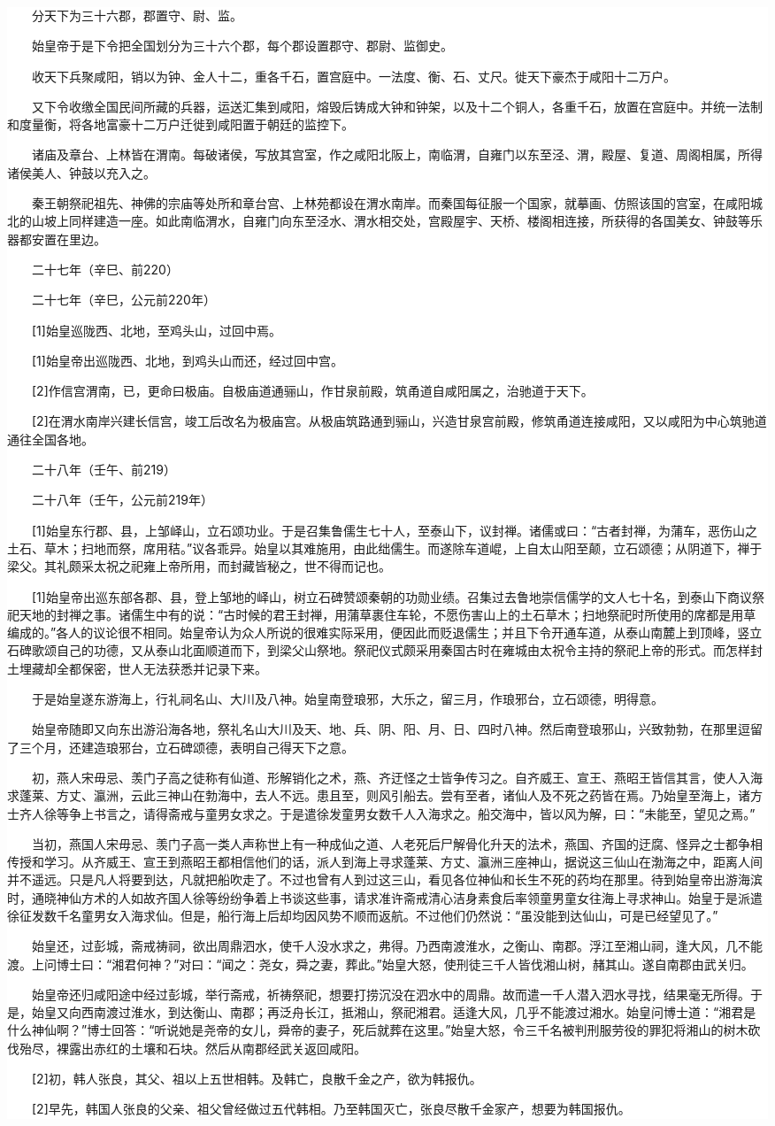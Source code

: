 　　分天下为三十六郡，郡置守、尉、监。

　　始皇帝于是下令把全国划分为三十六个郡，每个郡设置郡守、郡尉、监御史。

　　收天下兵聚咸阳，销以为钟、金人十二，重各千石，置宫庭中。一法度、衡、石、丈尺。徙天下豪杰于咸阳十二万户。

　　又下令收缴全国民间所藏的兵器，运送汇集到咸阳，熔毁后铸成大钟和钟架，以及十二个铜人，各重千石，放置在宫庭中。并统一法制和度量衡，将各地富豪十二万户迁徙到咸阳置于朝廷的监控下。

　　诸庙及章台、上林皆在渭南。每破诸侯，写放其宫室，作之咸阳北阪上，南临渭，自雍门以东至泾、渭，殿屋、复道、周阁相属，所得诸侯美人、钟鼓以充入之。

　　秦王朝祭祀祖先、神佛的宗庙等处所和章台宫、上林苑都设在渭水南岸。而秦国每征服一个国家，就摹画、仿照该国的宫室，在咸阳城北的山坡上同样建造一座。如此南临渭水，自雍门向东至泾水、渭水相交处，宫殿屋宇、天桥、楼阁相连接，所获得的各国美女、钟鼓等乐器都安置在里边。

　　二十七年（辛巳、前220）

　　二十七年（辛巳，公元前220年）

　　[1]始皇巡陇西、北地，至鸡头山，过回中焉。

　　[1]始皇帝出巡陇西、北地，到鸡头山而还，经过回中宫。

　　[2]作信宫渭南，已，更命曰极庙。自极庙道通骊山，作甘泉前殿，筑甬道自咸阳属之，治驰道于天下。

　　[2]在渭水南岸兴建长信宫，竣工后改名为极庙宫。从极庙筑路通到骊山，兴造甘泉宫前殿，修筑甬道连接咸阳，又以咸阳为中心筑驰道通往全国各地。

　　二十八年（壬午、前219）

　　二十八年（壬午，公元前219年）

　　[1]始皇东行郡、县，上邹峄山，立石颂功业。于是召集鲁儒生七十人，至泰山下，议封禅。诸儒或曰：“古者封禅，为蒲车，恶伤山之土石、草木；扫地而祭，席用秸。”议各乖异。始皇以其难施用，由此绌儒生。而遂除车道崐，上自太山阳至颠，立石颂德；从阴道下，禅于梁父。其礼颇采太祝之祀雍上帝所用，而封藏皆秘之，世不得而记也。

　　[1]始皇帝出巡东部各郡、县，登上邹地的峄山，树立石碑赞颂秦朝的功勋业绩。召集过去鲁地崇信儒学的文人七十名，到泰山下商议祭祀天地的封禅之事。诸儒生中有的说：“古时候的君王封禅，用蒲草裹住车轮，不愿伤害山上的土石草木；扫地祭祀时所使用的席都是用草编成的。”各人的议论很不相同。始皇帝认为众人所说的很难实际采用，便因此而贬退儒生；并且下令开通车道，从泰山南麓上到顶峰，竖立石碑歌颂自己的功德，又从泰山北面顺道而下，到梁父山祭地。祭祀仪式颇采用秦国古时在雍城由太祝令主持的祭祀上帝的形式。而怎样封土埋藏却全都保密，世人无法获悉并记录下来。

 





　　于是始皇遂东游海上，行礼祠名山、大川及八神。始皇南登琅邪，大乐之，留三月，作琅邪台，立石颂德，明得意。

　　始皇帝随即又向东出游沿海各地，祭礼名山大川及天、地、兵、阴、阳、月、日、四时八神。然后南登琅邪山，兴致勃勃，在那里逗留了三个月，还建造琅邪台，立石碑颂德，表明自己得天下之意。

　　初，燕人宋毋忌、羡门子高之徒称有仙道、形解销化之术，燕、齐迂怪之士皆争传习之。自齐威王、宣王、燕昭王皆信其言，使人入海求蓬莱、方丈、瀛洲，云此三神山在勃海中，去人不远。患且至，则风引船去。尝有至者，诸仙人及不死之药皆在焉。乃始皇至海上，诸方士齐人徐等争上书言之，请得斋戒与童男女求之。于是遣徐发童男女数千人入海求之。船交海中，皆以风为解，曰：“未能至，望见之焉。”

　　当初，燕国人宋毋忌、羡门子高一类人声称世上有一种成仙之道、人老死后尸解骨化升天的法术，燕国、齐国的迂腐、怪异之士都争相传授和学习。从齐威王、宣王到燕昭王都相信他们的话，派人到海上寻求蓬莱、方丈、瀛洲三座神山，据说这三仙山在渤海之中，距离人间并不遥远。只是凡人将要到达，凡就把船吹走了。不过也曾有人到过这三山，看见各位神仙和长生不死的药均在那里。待到始皇帝出游海滨时，通晓神仙方术的人如故齐国人徐等纷纷争着上书谈这些事，请求准许斋戒清心洁身素食后率领童男童女往海上寻求神山。始皇于是派遣徐征发数千名童男女入海求仙。但是，船行海上后却均因风势不顺而返航。不过他们仍然说：“虽没能到达仙山，可是已经望见了。”

　　始皇还，过彭城，斋戒祷祠，欲出周鼎泗水，使千人没水求之，弗得。乃西南渡淮水，之衡山、南郡。浮江至湘山祠，逢大风，几不能渡。上问博士曰：“湘君何神？”对曰：“闻之：尧女，舜之妻，葬此。”始皇大怒，使刑徒三千人皆伐湘山树，赭其山。遂自南郡由武关归。

　　始皇帝还归咸阳途中经过彭城，举行斋戒，祈祷祭祀，想要打捞沉没在泗水中的周鼎。故而遣一千人潜入泗水寻找，结果毫无所得。于是，始皇又向西南渡过淮水，到达衡山、南郡；再泛舟长江，抵湘山，祭祀湘君。适逢大风，几乎不能渡过湘水。始皇问博士道：“湘君是什么神仙啊？”博士回答：“听说她是尧帝的女儿，舜帝的妻子，死后就葬在这里。”始皇大怒，令三千名被判刑服劳役的罪犯将湘山的树木砍伐殆尽，裸露出赤红的土壤和石块。然后从南郡经武关返回咸阳。

　　[2]初，韩人张良，其父、祖以上五世相韩。及韩亡，良散千金之产，欲为韩报仇。

　　[2]早先，韩国人张良的父亲、祖父曾经做过五代韩相。乃至韩国灭亡，张良尽散千金家产，想要为韩国报仇。
